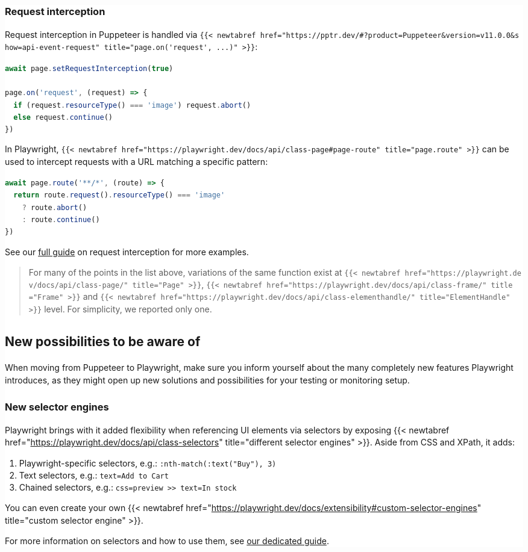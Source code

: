 ### Request interception

Request interception in Puppeteer is handled via `{{< newtabref href="https://pptr.dev/#?product=Puppeteer&version=v11.0.0&show=api-event-request" title="page.on('request', ...)" >}}`:

```js
await page.setRequestInterception(true)

page.on('request', (request) => {
  if (request.resourceType() === 'image') request.abort()
  else request.continue()
})
```

In Playwright, `{{< newtabref href="https://playwright.dev/docs/api/class-page#page-route" title="page.route" >}}` can be used to intercept requests with a URL matching a specific pattern:

```js
await page.route('**/*', (route) => {
  return route.request().resourceType() === 'image'
    ? route.abort()
    : route.continue()
})
```

See our [full guide](/learn/headless/request-interception/) on request interception for more examples.

> For many of the points in the list above, variations of the same function exist at `{{< newtabref href="https://playwright.dev/docs/api/class-page/" title="Page" >}}`, `{{< newtabref href="https://playwright.dev/docs/api/class-frame/" title="Frame" >}}` and `{{< newtabref href="https://playwright.dev/docs/api/class-elementhandle/" title="ElementHandle" >}}` level. For simplicity, we reported only one. 

## New possibilities to be aware of

When moving from Puppeteer to Playwright, make sure you inform yourself about the many completely new features Playwright introduces, as they might open up new solutions and possibilities for your testing or monitoring setup.

### New selector engines

Playwright brings with it added flexibility when referencing UI elements via selectors by exposing {{< newtabref href="https://playwright.dev/docs/api/class-selectors" title="different selector engines" >}}. Aside from CSS and XPath, it adds:

1. Playwright-specific selectors, e.g.: `:nth-match(:text("Buy"), 3)`
2. Text selectors, e.g.: `text=Add to Cart`
3. Chained selectors, e.g.: `css=preview >> text=In stock`

You can even create your own {{< newtabref href="https://playwright.dev/docs/extensibility#custom-selector-engines" title="custom selector engine" >}}.

For more information on selectors and how to use them, see [our dedicated guide](/learn/headless/basics-selectors/).
